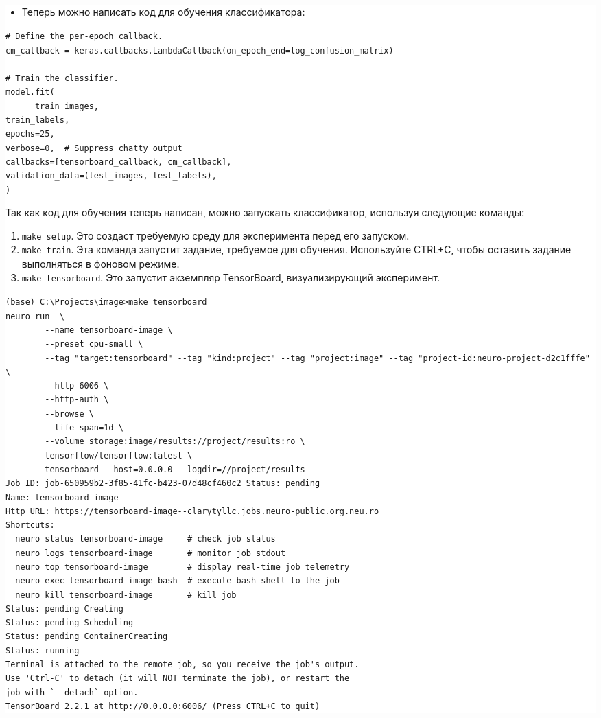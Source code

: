 * Теперь можно написать код для обучения классификатора:

```text
# Define the per-epoch callback.
cm_callback = keras.callbacks.LambdaCallback(on_epoch_end=log_confusion_matrix)

# Train the classifier.
model.fit(
      train_images,
train_labels,
epochs=25,
verbose=0,  # Suppress chatty output
callbacks=[tensorboard_callback, cm_callback],
validation_data=(test_images, test_labels),
)
```

Так как код для обучения теперь написан, можно запускать классификатор, используя следующие команды:

1. `make setup`. Это создаст требуемую среду для эксперимента перед его запуском.
2. `make train`. Эта команда запустит задание, требуемое для обучения. Используйте CTRL+C, чтобы оставить задание выполняться в фоновом режиме.
3. `make tensorboard`. Это запустит экземпляр TensorBoard, визуализирующий эксперимент.

```text
(base) C:\Projects\image>make tensorboard
neuro run  \
        --name tensorboard-image \
        --preset cpu-small \
        --tag "target:tensorboard" --tag "kind:project" --tag "project:image" --tag "project-id:neuro-project-d2c1fffe" \
        --http 6006 \
        --http-auth \
        --browse \
        --life-span=1d \
        --volume storage:image/results://project/results:ro \
        tensorflow/tensorflow:latest \
        tensorboard --host=0.0.0.0 --logdir=//project/results
Job ID: job-650959b2-3f85-41fc-b423-07d48cf460c2 Status: pending
Name: tensorboard-image
Http URL: https://tensorboard-image--clarytyllc.jobs.neuro-public.org.neu.ro
Shortcuts:
  neuro status tensorboard-image     # check job status
  neuro logs tensorboard-image       # monitor job stdout
  neuro top tensorboard-image        # display real-time job telemetry
  neuro exec tensorboard-image bash  # execute bash shell to the job
  neuro kill tensorboard-image       # kill job
Status: pending Creating
Status: pending Scheduling
Status: pending ContainerCreating
Status: running
Terminal is attached to the remote job, so you receive the job's output.
Use 'Ctrl-C' to detach (it will NOT terminate the job), or restart the
job with `--detach` option.
TensorBoard 2.2.1 at http://0.0.0.0:6006/ (Press CTRL+C to quit)
```
